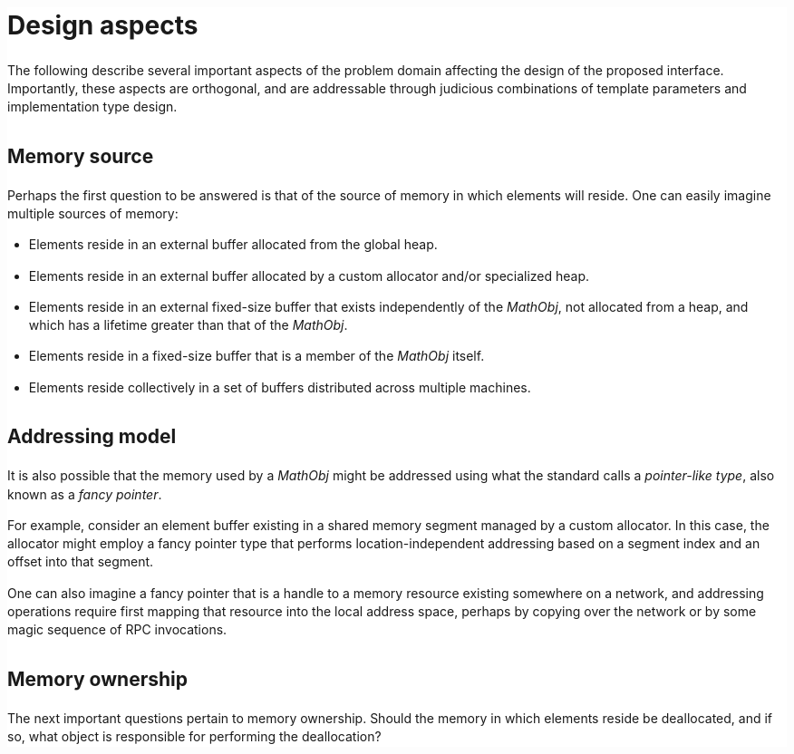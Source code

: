 
# Design aspects

The following describe several important aspects of the problem domain
affecting the design of the proposed interface. Importantly, these
aspects are orthogonal, and are addressable through judicious
combinations of template parameters and implementation type design.


## Memory source

Perhaps the first question to be answered is that of the source of
memory in which elements will reside. One can easily imagine multiple
sources of memory:

+ Elements reside in an external buffer allocated from the global heap.

+ Elements reside in an external buffer allocated by a custom allocator
and/or specialized heap.

+ Elements reside in an external fixed-size buffer that exists
independently of the *MathObj*, not allocated from a heap, and which
has a lifetime greater than that of the *MathObj*.

+ Elements reside in a fixed-size buffer that is a member of the
*MathObj* itself.

+ Elements reside collectively in a set of buffers distributed across
multiple machines.


## Addressing model

It is also possible that the memory used by a *MathObj* might be
addressed using what the standard calls a *pointer-like type*, also
known as a *fancy pointer*.

For example, consider an element buffer existing in a shared memory
segment managed by a custom allocator. In this case, the allocator 
might employ a fancy pointer type that performs location-independent
addressing based on a segment index and an offset into that segment.

One can also imagine a fancy pointer that is a handle to a memory
resource existing somewhere on a network, and addressing operations
require first mapping that resource into the local address space,
perhaps by copying over the network or by some magic sequence of RPC
invocations.


## Memory ownership

The next important questions pertain to memory ownership. Should the
memory in which elements reside be deallocated, and if so, what object
is responsible for performing the deallocation?
